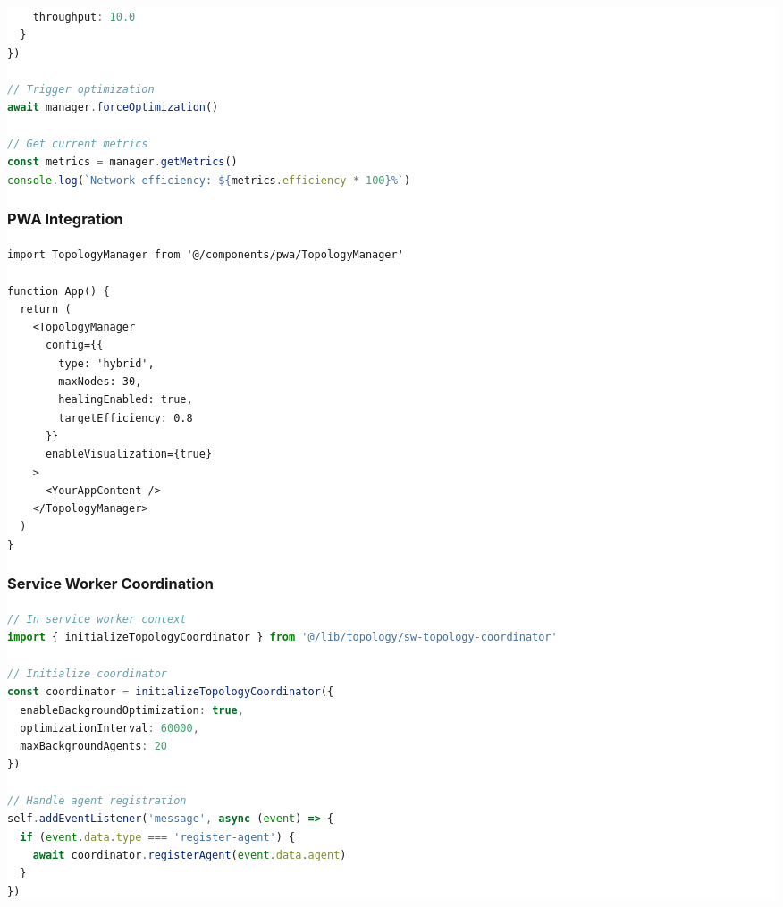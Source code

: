 ```typescript
    throughput: 10.0
  }
})

// Trigger optimization
await manager.forceOptimization()

// Get current metrics
const metrics = manager.getMetrics()
console.log(`Network efficiency: ${metrics.efficiency * 100}%`)
```

### PWA Integration
```tsx
import TopologyManager from '@/components/pwa/TopologyManager'

function App() {
  return (
    <TopologyManager
      config={{
        type: 'hybrid',
        maxNodes: 30,
        healingEnabled: true,
        targetEfficiency: 0.8
      }}
      enableVisualization={true}
    >
      <YourAppContent />
    </TopologyManager>
  )
}
```

### Service Worker Coordination
```typescript
// In service worker context
import { initializeTopologyCoordinator } from '@/lib/topology/sw-topology-coordinator'

// Initialize coordinator
const coordinator = initializeTopologyCoordinator({
  enableBackgroundOptimization: true,
  optimizationInterval: 60000,
  maxBackgroundAgents: 20
})

// Handle agent registration
self.addEventListener('message', async (event) => {
  if (event.data.type === 'register-agent') {
    await coordinator.registerAgent(event.data.agent)
  }
})
```
